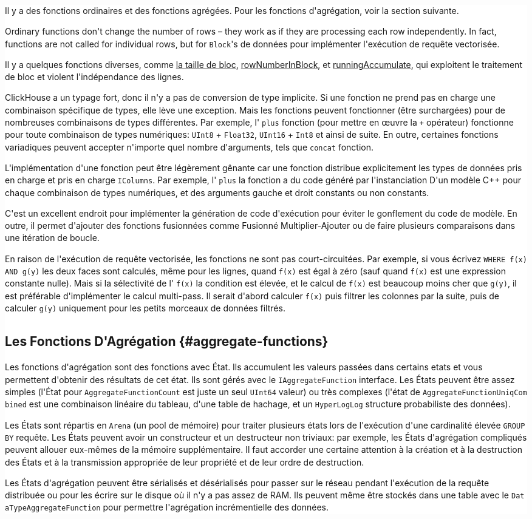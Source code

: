 Il y a des fonctions ordinaires et des fonctions agrégées. Pour les fonctions d'agrégation, voir la section suivante.

Ordinary functions don't change the number of rows – they work as if they are processing each row independently. In fact, functions are not called for individual rows, but for `Block`'s de données pour implémenter l'exécution de requête vectorisée.

Il y a quelques fonctions diverses, comme [la taille de bloc](../sql-reference/functions/other-functions.md#function-blocksize), [rowNumberInBlock](../sql-reference/functions/other-functions.md#function-rownumberinblock), et [runningAccumulate](../sql-reference/functions/other-functions.md#function-runningaccumulate), qui exploitent le traitement de bloc et violent l'indépendance des lignes.

ClickHouse a un typage fort, donc il n'y a pas de conversion de type implicite. Si une fonction ne prend pas en charge une combinaison spécifique de types, elle lève une exception. Mais les fonctions peuvent fonctionner (être surchargées) pour de nombreuses combinaisons de types différentes. Par exemple, l' `plus` fonction (pour mettre en œuvre la `+` opérateur) fonctionne pour toute combinaison de types numériques: `UInt8` + `Float32`, `UInt16` + `Int8` et ainsi de suite. En outre, certaines fonctions variadiques peuvent accepter n'importe quel nombre d'arguments, tels que `concat` fonction.

L'implémentation d'une fonction peut être légèrement gênante car une fonction distribue explicitement les types de données pris en charge et pris en charge `IColumns`. Par exemple, l' `plus` la fonction a du code généré par l'instanciation D'un modèle C++ pour chaque combinaison de types numériques, et des arguments gauche et droit constants ou non constants.

C'est un excellent endroit pour implémenter la génération de code d'exécution pour éviter le gonflement du code de modèle. En outre, il permet d'ajouter des fonctions fusionnées comme Fusionné Multiplier-Ajouter ou de faire plusieurs comparaisons dans une itération de boucle.

En raison de l'exécution de requête vectorisée, les fonctions ne sont pas court-circuitées. Par exemple, si vous écrivez `WHERE f(x) AND g(y)` les deux faces sont calculés, même pour les lignes, quand `f(x)` est égal à zéro (sauf quand `f(x)` est une expression constante nulle). Mais si la sélectivité de l' `f(x)` la condition est élevée, et le calcul de `f(x)` est beaucoup moins cher que `g(y)`, il est préférable d'implémenter le calcul multi-pass. Il serait d'abord calculer `f(x)` puis filtrer les colonnes par la suite, puis de calculer `g(y)` uniquement pour les petits morceaux de données filtrés.

## Les Fonctions D'Agrégation {#aggregate-functions}

Les fonctions d'agrégation sont des fonctions avec État. Ils accumulent les valeurs passées dans certains etats et vous permettent d'obtenir des résultats de cet état. Ils sont gérés avec le `IAggregateFunction` interface. Les États peuvent être assez simples (l'État pour `AggregateFunctionCount` est juste un seul `UInt64` valeur) ou très complexes (l'état de `AggregateFunctionUniqCombined` est une combinaison linéaire du tableau, d'une table de hachage, et un `HyperLogLog` structure probabiliste des données).

Les États sont répartis en `Arena` (un pool de mémoire) pour traiter plusieurs états lors de l'exécution d'une cardinalité élevée `GROUP BY` requête. Les États peuvent avoir un constructeur et un destructeur non triviaux: par exemple, les États d'agrégation compliqués peuvent allouer eux-mêmes de la mémoire supplémentaire. Il faut accorder une certaine attention à la création et à la destruction des États et à la transmission appropriée de leur propriété et de leur ordre de destruction.

Les États d'agrégation peuvent être sérialisés et désérialisés pour passer sur le réseau pendant l'exécution de la requête distribuée ou pour les écrire sur le disque où il n'y a pas assez de RAM. Ils peuvent même être stockés dans une table avec le `DataTypeAggregateFunction` pour permettre l'agrégation incrémentielle des données.
